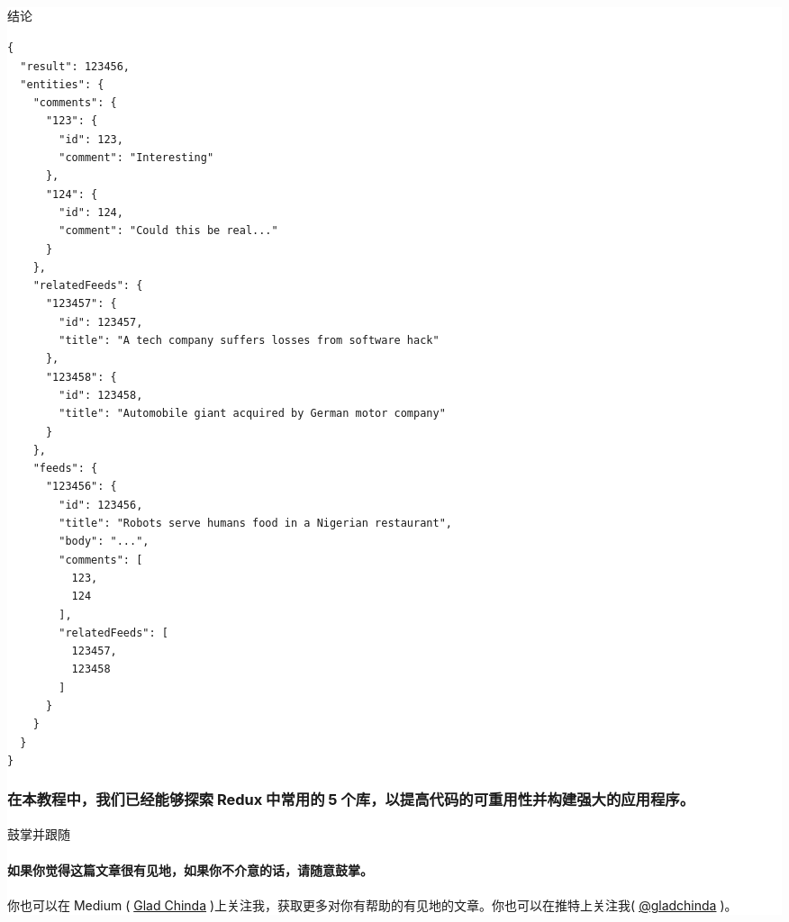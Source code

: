 结论

```
{
  "result": 123456,
  "entities": {
    "comments": {
      "123": {
        "id": 123,
        "comment": "Interesting"
      },
      "124": {
        "id": 124,
        "comment": "Could this be real..."
      }
    },
    "relatedFeeds": {
      "123457": {
        "id": 123457,
        "title": "A tech company suffers losses from software hack"
      },
      "123458": {
        "id": 123458,
        "title": "Automobile giant acquired by German motor company"
      }
    },
    "feeds": {
      "123456": {
        "id": 123456,
        "title": "Robots serve humans food in a Nigerian restaurant",
        "body": "...",
        "comments": [
          123,
          124
        ],
        "relatedFeeds": [
          123457,
          123458
        ]
      }
    }
  }
}
```

### 在本教程中，我们已经能够探索 Redux 中常用的 5 个库，以提高代码的可重用性并构建强大的应用程序。

鼓掌并跟随

#### 如果你觉得这篇文章很有见地，如果你不介意的话，请随意鼓掌。

你也可以在 Medium ( [Glad Chinda](https://medium.com/u/ddcd0e9719e5) )上关注我，获取更多对你有帮助的有见地的文章。你也可以在推特上关注我( [@gladchinda](https://twitter.com/@gladchinda) )。
